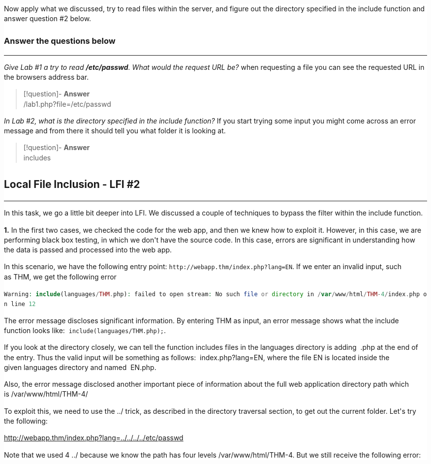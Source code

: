 Now apply what we discussed, try to read files within the server, and figure out the directory specified in the include function and answer question #2 below.

### Answer the questions below
---
*Give Lab #1 a try to read **/etc/passwd**. What would the request URL be?*
when requesting a file you can see the requested URL in the browsers address bar.

>[!question]- **Answer**  
>  /lab1.php?file=/etc/passwd

*In Lab #2, what is the directory specified in the include function?*
If you start trying some input you might come across an error message and from there it should tell you what folder it is looking at.
>[!question]- **Answer**  
>  includes


## Local File Inclusion - LFI #2
---
In this task, we go a little bit deeper into LFI. We discussed a couple of techniques to bypass the filter within the include function.

**1.** In the first two cases, we checked the code for the web app, and then we knew how to exploit it. However, in this case, we are performing black box testing, in which we don't have the source code. In this case, errors are significant in understanding how the data is passed and processed into the web app.

In this scenario, we have the following entry point: `http://webapp.thm/index.php?lang=EN`. If we enter an invalid input, such as THM, we get the following error

```php
Warning: include(languages/THM.php): failed to open stream: No such file or directory in /var/www/html/THM-4/index.php on line 12
```

  

The error message discloses significant information. By entering THM as input, an error message shows what the include function looks like:  `include(languages/THM.php);`. 

If you look at the directory closely, we can tell the function includes files in the languages directory is adding  .php at the end of the entry. Thus the valid input will be something as follows:  index.php?lang=EN, where the file EN is located inside the given languages directory and named  EN.php. 

Also, the error message disclosed another important piece of information about the full web application directory path which is /var/www/html/THM-4/

To exploit this, we need to use the ../ trick, as described in the directory traversal section, to get out the current folder. Let's try the following:  

http://webapp.thm/index.php?lang=../../../../etc/passwd

Note that we used 4 ../ because we know the path has four levels /var/www/html/THM-4. But we still receive the following error:  
